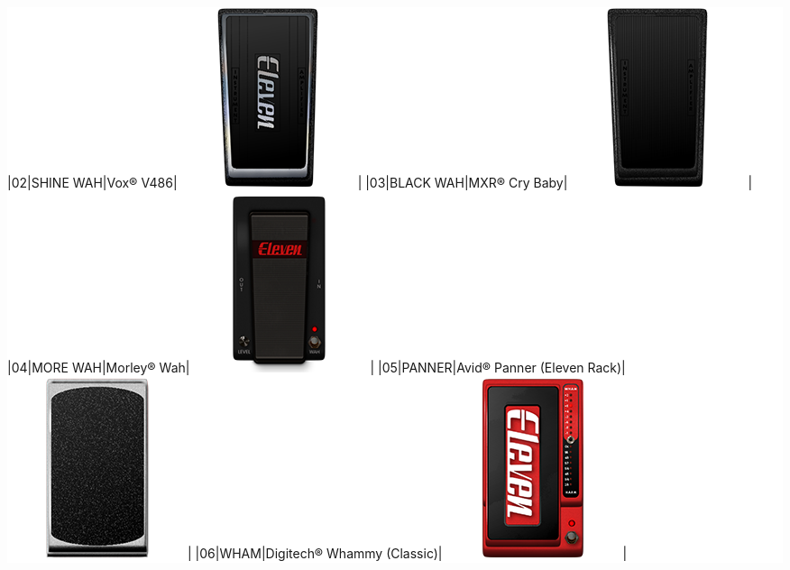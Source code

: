 |02|SHINE WAH|Vox® V486|<img src="images/SHINE-WAH.png" alt="image">|
|03|BLACK WAH|MXR® Cry Baby|<img src="images/Black-Wah.png" alt="image">|
|04|MORE WAH|Morley® Wah|<img src="images/MORE-WAH.png" alt="image">|
|05|PANNER|Avid® Panner (Eleven Rack)|<img src="images/PANNER.png" alt="image">|
|06|WHAM|Digitech® Whammy (Classic)|<img src="images/WHAMMY.png" alt="image">|